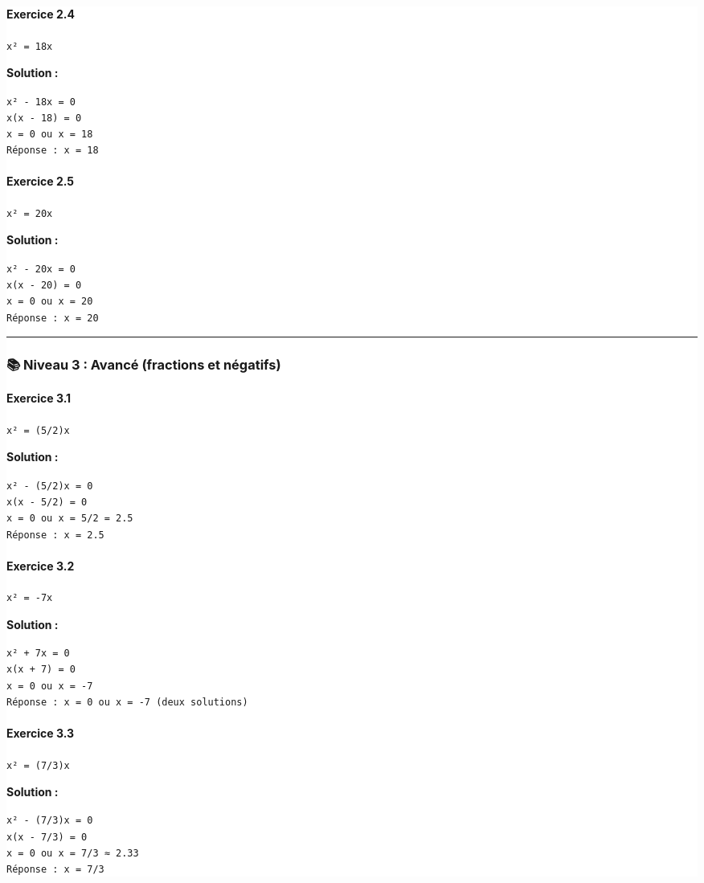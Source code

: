 #### **Exercice 2.4**
```
x² = 18x
```
**Solution :**
```
x² - 18x = 0
x(x - 18) = 0
x = 0 ou x = 18
Réponse : x = 18
```

#### **Exercice 2.5**
```
x² = 20x
```
**Solution :**
```
x² - 20x = 0
x(x - 20) = 0
x = 0 ou x = 20
Réponse : x = 20
```

---

### **📚 Niveau 3 : Avancé (fractions et négatifs)**

#### **Exercice 3.1**
```
x² = (5/2)x
```
**Solution :**
```
x² - (5/2)x = 0
x(x - 5/2) = 0
x = 0 ou x = 5/2 = 2.5
Réponse : x = 2.5
```

#### **Exercice 3.2**
```
x² = -7x
```
**Solution :**
```
x² + 7x = 0
x(x + 7) = 0
x = 0 ou x = -7
Réponse : x = 0 ou x = -7 (deux solutions)
```

#### **Exercice 3.3**
```
x² = (7/3)x
```
**Solution :**
```
x² - (7/3)x = 0
x(x - 7/3) = 0
x = 0 ou x = 7/3 ≈ 2.33
Réponse : x = 7/3
```
